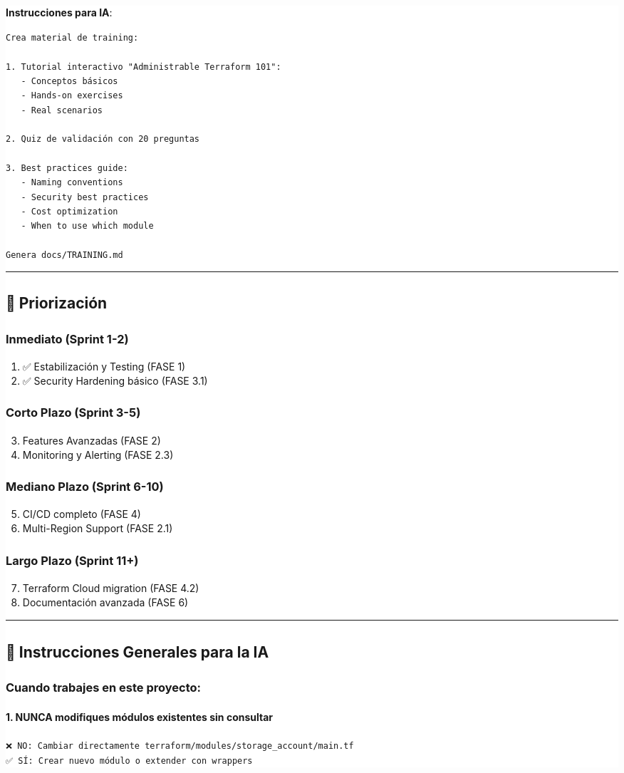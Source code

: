 **Instrucciones para IA**:
```
Crea material de training:

1. Tutorial interactivo "Administrable Terraform 101":
   - Conceptos básicos
   - Hands-on exercises
   - Real scenarios

2. Quiz de validación con 20 preguntas

3. Best practices guide:
   - Naming conventions
   - Security best practices
   - Cost optimization
   - When to use which module

Genera docs/TRAINING.md
```

---

## 🎯 Priorización

### Inmediato (Sprint 1-2)
1. ✅ Estabilización y Testing (FASE 1)
2. ✅ Security Hardening básico (FASE 3.1)

### Corto Plazo (Sprint 3-5)
3. Features Avanzadas (FASE 2)
4. Monitoring y Alerting (FASE 2.3)

### Mediano Plazo (Sprint 6-10)
5. CI/CD completo (FASE 4)
6. Multi-Region Support (FASE 2.1)

### Largo Plazo (Sprint 11+)
7. Terraform Cloud migration (FASE 4.2)
8. Documentación avanzada (FASE 6)

---

## 📝 Instrucciones Generales para la IA

### Cuando trabajes en este proyecto:

#### 1. **NUNCA modifiques módulos existentes sin consultar**
```
❌ NO: Cambiar directamente terraform/modules/storage_account/main.tf
✅ SÍ: Crear nuevo módulo o extender con wrappers
```
